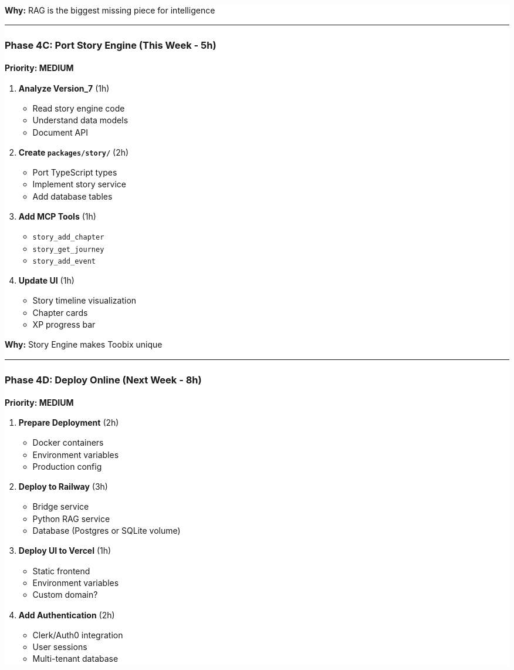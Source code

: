 **Why:** RAG is the biggest missing piece for intelligence

---

### Phase 4C: Port Story Engine (This Week - 5h)

**Priority: MEDIUM**

1. **Analyze Version_7** (1h)
   - Read story engine code
   - Understand data models
   - Document API

2. **Create `packages/story/`** (2h)
   - Port TypeScript types
   - Implement story service
   - Add database tables

3. **Add MCP Tools** (1h)
   - `story_add_chapter`
   - `story_get_journey`
   - `story_add_event`

4. **Update UI** (1h)
   - Story timeline visualization
   - Chapter cards
   - XP progress bar

**Why:** Story Engine makes Toobix unique

---

### Phase 4D: Deploy Online (Next Week - 8h)

**Priority: MEDIUM**

1. **Prepare Deployment** (2h)
   - Docker containers
   - Environment variables
   - Production config

2. **Deploy to Railway** (3h)
   - Bridge service
   - Python RAG service
   - Database (Postgres or SQLite volume)

3. **Deploy UI to Vercel** (1h)
   - Static frontend
   - Environment variables
   - Custom domain?

4. **Add Authentication** (2h)
   - Clerk/Auth0 integration
   - User sessions
   - Multi-tenant database
